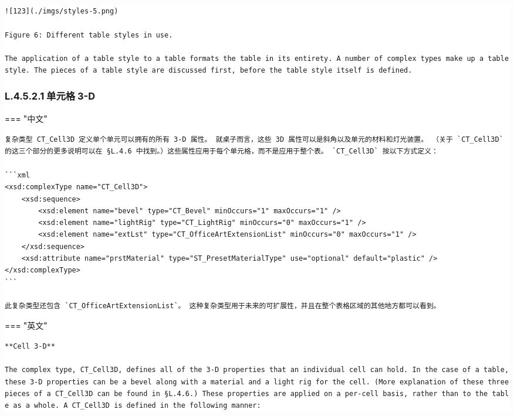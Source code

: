     ![123](./imgs/styles-5.png)

    Figure 6: Different table styles in use.

    The application of a table style to a table formats the table in its entirety. A number of complex types make up a table style. The pieces of a table style are discussed first, before the table style itself is defined.

### L.4.5.2.1 单元格 3-D

=== "中文"

    复杂类型 CT_Cell3D 定义单个单元可以拥有的所有 3-D 属性。 就桌子而言，这些 3D 属性可以是斜角以及单元的材料和灯光装置。 （关于 `CT_Cell3D` 的这三个部分的更多说明可以在 §L.4.6 中找到。）这些属性应用于每个单元格，而不是应用于整个表。 `CT_Cell3D` 按以下方式定义：

    ```xml
    <xsd:complexType name="CT_Cell3D">
        <xsd:sequence>
            <xsd:element name="bevel" type="CT_Bevel" minOccurs="1" maxOccurs="1" />
            <xsd:element name="lightRig" type="CT_LightRig" minOccurs="0" maxOccurs="1" />
            <xsd:element name="extLst" type="CT_OfficeArtExtensionList" minOccurs="0" maxOccurs="1" />
        </xsd:sequence>
        <xsd:attribute name="prstMaterial" type="ST_PresetMaterialType" use="optional" default="plastic" />
    </xsd:complexType>
    ```

    此复杂类型还包含 `CT_OfficeArtExtensionList`。 这种复杂类型用于未来的可扩展性，并且在整个表格区域的其他地方都可以看到。

=== "英文"

    **Cell 3-D**

    The complex type, CT_Cell3D, defines all of the 3-D properties that an individual cell can hold. In the case of a table, these 3-D properties can be a bevel along with a material and a light rig for the cell. (More explanation of these three pieces of a CT_Cell3D can be found in §L.4.6.) These properties are applied on a per-cell basis, rather than to the table as a whole. A CT_Cell3D is defined in the following manner:
